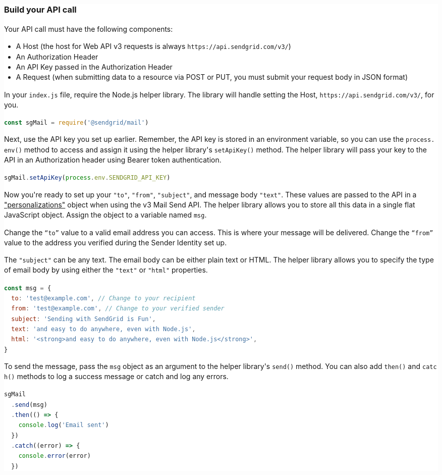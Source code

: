### Build your API call

Your API call must have the following components:

- A Host (the host for Web API v3 requests is always `https://api.sendgrid.com/v3/`)
- An Authorization Header
- An API Key passed in the Authorization Header
- A Request (when submitting data to a resource via POST or PUT, you must submit your request body in JSON format)

In your `index.js` file, require the Node.js helper library. The library will handle setting the Host, `https://api.sendgrid.com/v3/`, for you.

```javascript
const sgMail = require('@sendgrid/mail')
```

Next, use the API key you set up earlier. Remember, the API key is stored in an environment variable, so you can use the `process.env()` method to access and assign it using the helper library's `setApiKey()` method. The helper library will pass your key to the API in an Authorization header using Bearer token authentication.

```javascript
sgMail.setApiKey(process.env.SENDGRID_API_KEY)
```

Now you're ready to set up your `"to"`, `"from"`, `"subject"`, and message body `"text"`. These values are passed to the API in a ["personalizations"](https://sendgrid.com/docs/for-developers/sending-email/personalizations/) object when using the v3 Mail Send API. The helper library allows you to store all this data in a single flat JavaScript object. Assign the object to a variable named `msg`.

Change the `“to”` value to a valid email address you can access. This is where your message will be delivered. Change the `“from”` value to the address you verified during the Sender Identity set up.

The `"subject"` can be any text. The email body can be either plain text or HTML. The helper library allows you to specify the type of email body by using either the `"text"` or `"html"` properties.

```javascript
const msg = {
  to: 'test@example.com', // Change to your recipient
  from: 'test@example.com', // Change to your verified sender
  subject: 'Sending with SendGrid is Fun',
  text: 'and easy to do anywhere, even with Node.js',
  html: '<strong>and easy to do anywhere, even with Node.js</strong>',
}
```

To send the message, pass the `msg` object as an argument to the helper library's `send()` method. You can also add `then()` and `catch()` methods to log a success message or catch and log any errors.

```javascript
sgMail
  .send(msg)
  .then(() => {
    console.log('Email sent')
  })
  .catch((error) => {
    console.error(error)
  })
```
